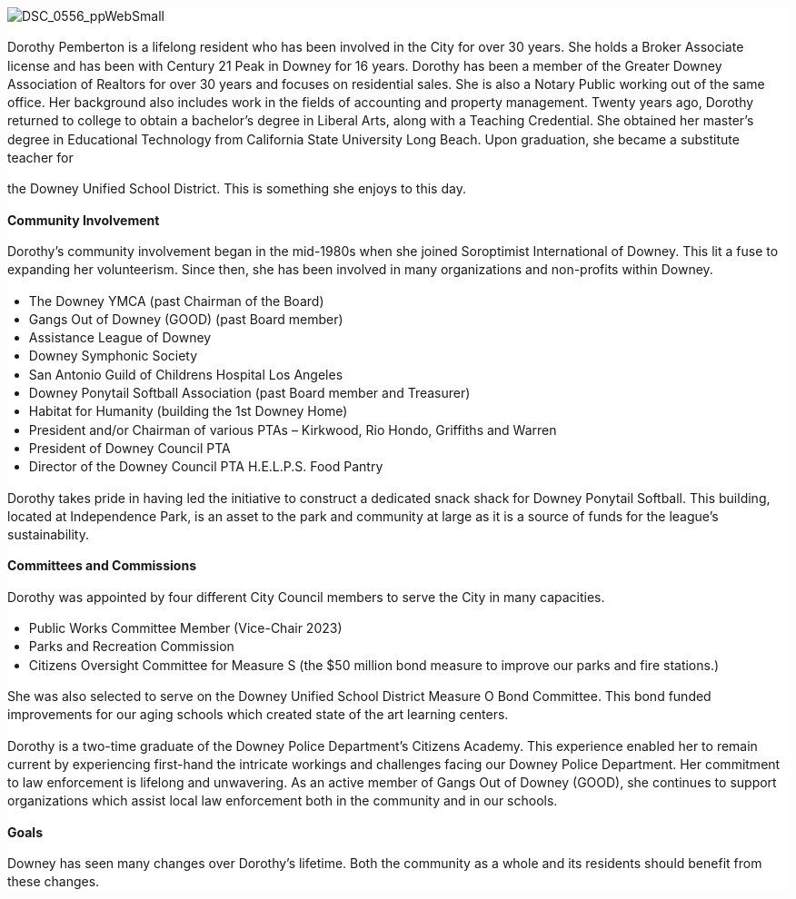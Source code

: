 ![DSC_0556_ppWebSmall](https://www.downeyca.org/home/showpublishedimage/5640/638380511133300000)

Dorothy Pemberton is a lifelong resident who has been involved in the City for over 30 years. She holds a Broker Associate license and has been with Century 21 Peak in Downey for 16 years. Dorothy has been a member of the Greater Downey Association of Realtors for over 30 years and focuses on residential sales. She is also a Notary Public working out of the same office. Her background also includes work in the fields of accounting and property management. Twenty years ago, Dorothy returned to college to obtain a bachelor’s degree in Liberal Arts, along with a Teaching Credential. She obtained her master’s degree in Educational Technology from California State University Long Beach. Upon graduation, she became a substitute teacher for

the Downey Unified School District. This is something she enjoys to this day.

**Community Involvement**

Dorothy’s community involvement began in the mid-1980s when she joined Soroptimist International of Downey. This lit a fuse to expanding her volunteerism. Since then, she has been involved in many organizations and non-profits within Downey.

- The Downey YMCA (past Chairman of the Board)
- Gangs Out of Downey (GOOD) (past Board member)
- Assistance League of Downey
- Downey Symphonic Society
- San Antonio Guild of Childrens Hospital Los Angeles
- Downey Ponytail Softball Association (past Board member and Treasurer)
- Habitat for Humanity (building the 1st Downey Home)
- President and/or Chairman of various PTAs – Kirkwood, Rio Hondo, Griffiths and Warren
- President of Downey Council PTA
- Director of the Downey Council PTA H.E.L.P.S. Food Pantry

Dorothy takes pride in having led the initiative to construct a dedicated snack shack for Downey Ponytail Softball. This building, located at Independence Park, is an asset to the park and community at large as it is a source of funds for the league’s sustainability.

**Committees and Commissions**

Dorothy was appointed by four different City Council members to serve the City in many capacities.

- Public Works Committee Member (Vice-Chair 2023)
- Parks and Recreation Commission
- Citizens Oversight Committee for Measure S (the $50 million bond measure to improve our parks and fire stations.)

She was also selected to serve on the Downey Unified School District Measure O Bond Committee. This bond funded improvements for our aging schools which created state of the art learning centers.

Dorothy is a two-time graduate of the Downey Police Department’s Citizens Academy. This experience enabled her to remain current by experiencing first-hand the intricate workings and challenges facing our Downey Police Department. Her commitment to law enforcement is lifelong and unwavering. As an active member of Gangs Out of Downey (GOOD), she continues to support organizations which assist local law enforcement both in the community and in our schools.

**Goals**

Downey has seen many changes over Dorothy’s lifetime. Both the community as a whole and its residents should benefit from these changes.

